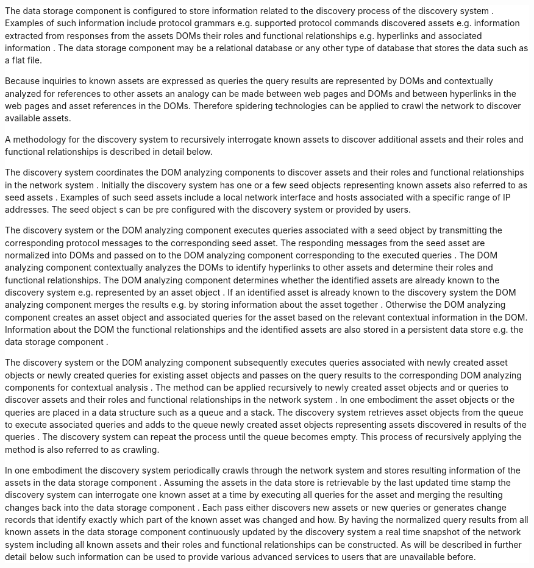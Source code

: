 The data storage component is configured to store information related to the discovery process of the discovery system . Examples of such information include protocol grammars e.g. supported protocol commands discovered assets e.g. information extracted from responses from the assets DOMs their roles and functional relationships e.g. hyperlinks and associated information . The data storage component may be a relational database or any other type of database that stores the data such as a flat file.

Because inquiries to known assets are expressed as queries the query results are represented by DOMs and contextually analyzed for references to other assets an analogy can be made between web pages and DOMs and between hyperlinks in the web pages and asset references in the DOMs. Therefore spidering technologies can be applied to crawl the network to discover available assets.

A methodology for the discovery system to recursively interrogate known assets to discover additional assets and their roles and functional relationships is described in detail below.

The discovery system coordinates the DOM analyzing components to discover assets and their roles and functional relationships in the network system . Initially the discovery system has one or a few seed objects representing known assets also referred to as seed assets . Examples of such seed assets include a local network interface and hosts associated with a specific range of IP addresses. The seed object s can be pre configured with the discovery system or provided by users.

The discovery system or the DOM analyzing component executes queries associated with a seed object by transmitting the corresponding protocol messages to the corresponding seed asset. The responding messages from the seed asset are normalized into DOMs and passed on to the DOM analyzing component corresponding to the executed queries . The DOM analyzing component contextually analyzes the DOMs to identify hyperlinks to other assets and determine their roles and functional relationships. The DOM analyzing component determines whether the identified assets are already known to the discovery system e.g. represented by an asset object . If an identified asset is already known to the discovery system the DOM analyzing component merges the results e.g. by storing information about the asset together . Otherwise the DOM analyzing component creates an asset object and associated queries for the asset based on the relevant contextual information in the DOM. Information about the DOM the functional relationships and the identified assets are also stored in a persistent data store e.g. the data storage component .

The discovery system or the DOM analyzing component subsequently executes queries associated with newly created asset objects or newly created queries for existing asset objects and passes on the query results to the corresponding DOM analyzing components for contextual analysis . The method can be applied recursively to newly created asset objects and or queries to discover assets and their roles and functional relationships in the network system . In one embodiment the asset objects or the queries are placed in a data structure such as a queue and a stack. The discovery system retrieves asset objects from the queue to execute associated queries and adds to the queue newly created asset objects representing assets discovered in results of the queries . The discovery system can repeat the process until the queue becomes empty. This process of recursively applying the method is also referred to as crawling.

In one embodiment the discovery system periodically crawls through the network system and stores resulting information of the assets in the data storage component . Assuming the assets in the data store is retrievable by the last updated time stamp the discovery system can interrogate one known asset at a time by executing all queries for the asset and merging the resulting changes back into the data storage component . Each pass either discovers new assets or new queries or generates change records that identify exactly which part of the known asset was changed and how. By having the normalized query results from all known assets in the data storage component continuously updated by the discovery system a real time snapshot of the network system including all known assets and their roles and functional relationships can be constructed. As will be described in further detail below such information can be used to provide various advanced services to users that are unavailable before.
